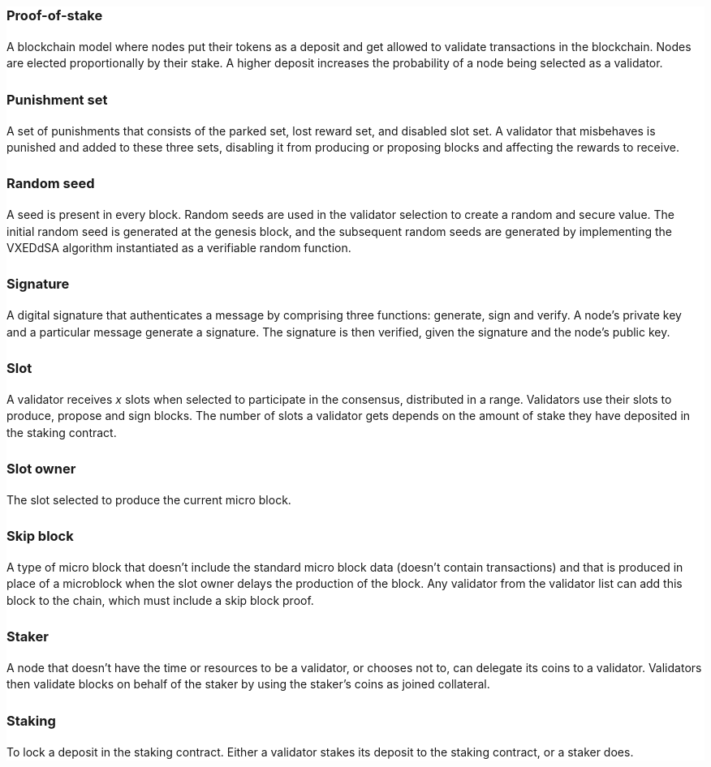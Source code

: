 ### **Proof-of-stake**

A blockchain model where nodes put their tokens as a deposit and get allowed to validate transactions in the blockchain. Nodes are elected proportionally by their stake. A higher deposit increases the probability of a node being selected as a validator.

### **Punishment set**

A set of punishments that consists of the parked set, lost reward set, and disabled slot set. A validator that misbehaves is punished and added to these three sets, disabling it from producing or proposing blocks and affecting the rewards to receive.

### **Random seed**

A seed is present in every block. Random seeds are used in the validator selection to create a random and secure value. The initial random seed is generated at the genesis block, and the subsequent random seeds are generated by implementing the VXEDdSA algorithm instantiated as a verifiable random function.

### **Signature**

A digital signature that authenticates a message by comprising three functions: generate, sign and verify. A node’s private key and a particular message generate a signature. The signature is then verified, given the signature and the node’s public key.

### **Slot**

A validator receives *x* slots when selected to participate in the consensus, distributed in a range. Validators use their slots to produce, propose and sign blocks. The number of slots a validator gets depends on the amount of stake they have deposited in the staking contract.

### Slot owner

The slot selected to produce the current micro block.

### **Skip block**

A type of micro block that doesn’t include the standard micro block data (doesn’t contain transactions) and that is produced in place of a microblock when the slot owner delays the production of the block. Any validator from the validator list can add this block to the chain, which must include a skip block proof.

### **Staker**

A node that doesn’t have the time or resources to be a validator, or chooses not to, can delegate its coins to a validator. Validators then validate blocks on behalf of the staker by using the staker’s coins as joined collateral.

### **Staking**

To lock a deposit in the staking contract. Either a validator stakes its deposit to the staking contract, or a staker does.
